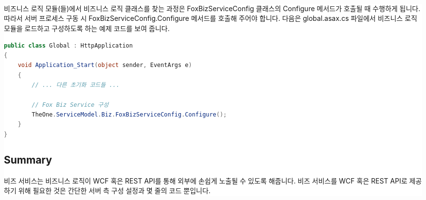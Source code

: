 비즈니스 로직 모듈(들)에서 비즈니스 로직 클래스를 찾는 과정은 FoxBizServiceConfig 클래스의 Configure 메서드가
호출될 때 수행하게 됩니다. 따라서 서버 프로세스 구동 시 FoxBizServiceConfig.Configure 메서드를 호출해 주어야 합니다.
다음은 global.asax.cs 파일에서 비즈니스 로직 모듈을 로드하고 구성하도록 하는 예제 코드를 보여 줍니다.

```cs
public class Global : HttpApplication
{
    void Application_Start(object sender, EventArgs e)
    {
        // ... 다른 초기화 코드들 ...

        // Fox Biz Service 구성
        TheOne.ServiceModel.Biz.FoxBizServiceConfig.Configure();
    }
}
```

## Summary

비즈 서비스는 비즈니스 로직이 WCF 혹은 REST API를 통해 외부에 손쉽게 노출될 수 있도록 해줍니다. 비즈 서비스를 WCF 혹은 REST API로 제공하기 위해 필요한 것은 간단한 서버 측 구성 설정과 몇 줄의 코드 뿐입니다.
